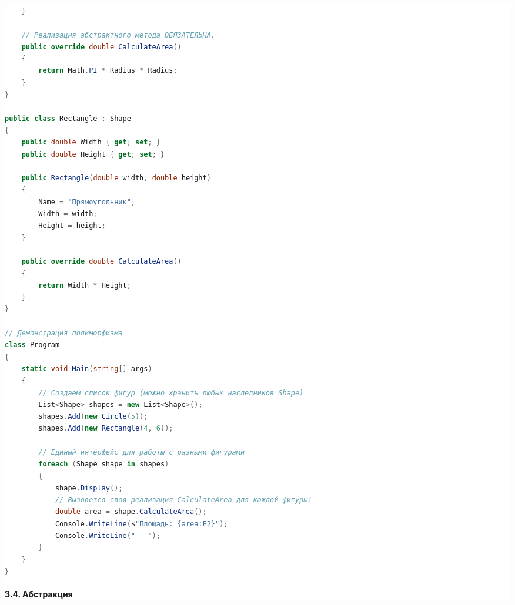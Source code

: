 ```csharp
    }

    // Реализация абстрактного метода ОБЯЗАТЕЛЬНА.
    public override double CalculateArea()
    {
        return Math.PI * Radius * Radius;
    }
}

public class Rectangle : Shape
{
    public double Width { get; set; }
    public double Height { get; set; }

    public Rectangle(double width, double height)
    {
        Name = "Прямоугольник";
        Width = width;
        Height = height;
    }

    public override double CalculateArea()
    {
        return Width * Height;
    }
}

// Демонстрация полиморфизма
class Program
{
    static void Main(string[] args)
    {
        // Создаем список фигур (можно хранить любых наследников Shape)
        List<Shape> shapes = new List<Shape>();
        shapes.Add(new Circle(5));
        shapes.Add(new Rectangle(4, 6));

        // Единый интерфейс для работы с разными фигурами
        foreach (Shape shape in shapes)
        {
            shape.Display();
            // Вызовется своя реализация CalculateArea для каждой фигуры!
            double area = shape.CalculateArea();
            Console.WriteLine($"Площадь: {area:F2}");
            Console.WriteLine("---");
        }
    }
}
```

#### **3.4. Абстракция**
